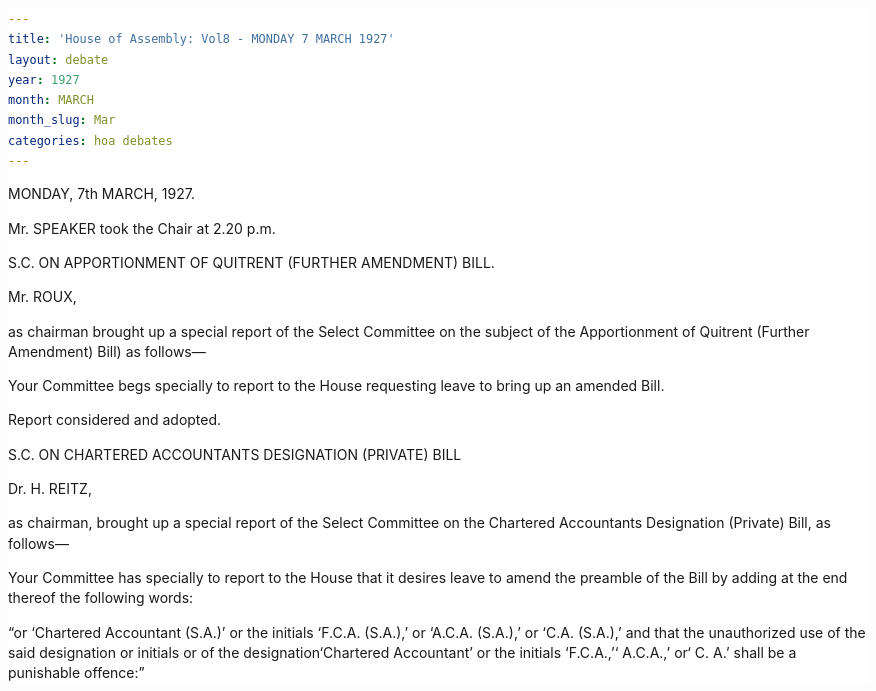 ```yaml
---
title: 'House of Assembly: Vol8 - MONDAY 7 MARCH 1927'
layout: debate
year: 1927
month: MARCH
month_slug: Mar
categories: hoa debates
---
```


<debateSection name="#opening">

<heading>MONDAY, 7th MARCH, 1927.</heading>

<prayers>

<narrative>Mr. SPEAKER took the Chair at <recordedTime time="1927-03-07T14:20:00">2.20 p.m.</recordedTime></narrative>

</prayers>

<debateSection name="#s.c_on_apportionment_of_quitrent_(further_amendment)_bill">

<heading>S.C. ON APPORTIONMENT OF QUITRENT (FURTHER AMENDMENT) BILL.</heading>

<speech by="#roux">

<from>Mr. <person refersTo="hansard_za">ROUX</person>,</from>

<p>as chairman brought up a special report of the Select Committee on the subject of the Apportionment of Quitrent (Further Amendment) Bill) as follows&#x2014;</p>

<block name="quote">Your Committee begs specially to report to the House requesting leave to bring up an amended Bill.</block>

<p>Report considered and adopted.</p>

</speech>

</debateSection>

<debateSection name="#s.c_on_chartered_accountants_designation_(private)_bill">

<heading>S.C. ON CHARTERED ACCOUNTANTS DESIGNATION (PRIVATE) BILL</heading>

<speech by="#reitz">

<from>Dr. <person refersTo="hansard_za">H. REITZ</person>,</from>

<p>as chairman, brought up a special report of the Select Committee on the Chartered Accountants Designation (Private) Bill, as follows&#x2014;</p>

<block name="quote">Your Committee has specially to report to the House that it desires leave to amend the preamble of the Bill by adding at the end thereof the following words:</block>

<block name="quote">&#x201C;or &#x2018;Chartered Accountant (S.A.)&#x2019; or the initials &#x2018;F.C.A. (S.A.),&#x2019; or &#x2018;A.C.A. (S.A.),&#x2019; or &#x2018;C.A. (S.A.),&#x2019; and that the unauthorized use of the said designation or initials or of the designation&#x2018;Chartered Accountant&#x2019; or the initials &#x2018;F.C.A.,&#x2019;&#x2018; A.C.A.,&#x2019; or&#x2018; C. A.&#x2019; shall be a punishable offence:&#x201D;</block>
